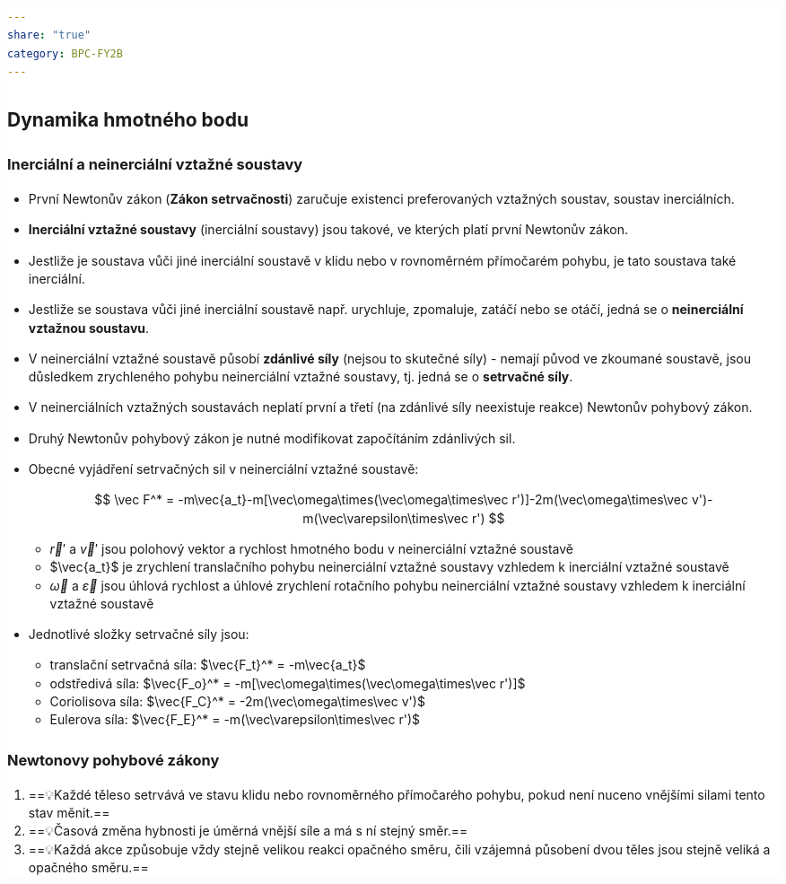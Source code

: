 ```yaml
---
share: "true"
category: BPC-FY2B
---
```


## Dynamika hmotného bodu

### Inerciální a neinerciální vztažné soustavy

- První Newtonův zákon (**Zákon setrvačnosti**) zaručuje existenci preferovaných vztažných soustav, soustav inerciálních.
- **Inerciální vztažné soustavy** (inerciální soustavy) jsou takové, ve kterých platí první Newtonův zákon.
- Jestliže je soustava vůči jiné inerciální soustavě v klidu nebo v rovnoměrném přímočarém pohybu, je tato soustava také inerciální.
- Jestliže se soustava vůči jiné inerciální soustavě např. urychluje, zpomaluje, zatáčí nebo se otáčí, jedná se o **neinerciální vztažnou soustavu**.
- V neinerciální vztažné soustavě působí **zdánlivé síly** (nejsou to skutečné síly) - nemají původ ve zkoumané soustavě, jsou důsledkem zrychleného pohybu neinerciální vztažné soustavy, tj. jedná se o **setrvačné síly**.
- V neinerciálních vztažných soustavách neplatí první a třetí (na zdánlivé síly neexistuje reakce) Newtonův pohybový zákon.
- Druhý Newtonův pohybový zákon je nutné modifikovat započítáním zdánlivých sil.
- Obecné vyjádření setrvačných sil v neinerciální vztažné soustavě:

	$$
	\vec F^* = -m\vec{a_t}-m[\vec\omega\times(\vec\omega\times\vec r')]-2m(\vec\omega\times\vec v')-m(\vec\varepsilon\times\vec r')
	$$

	- $\vec r'$ a $\vec v'$ jsou polohový vektor a rychlost hmotného bodu v neinerciální vztažné soustavě
	- $\vec{a_t}$ je zrychlení translačního pohybu neinerciální vztažné soustavy vzhledem k inerciální vztažné soustavě
	- $\vec\omega$ a $\vec\varepsilon$ jsou úhlová rychlost a úhlové zrychlení rotačního pohybu neinerciální vztažné soustavy vzhledem k inerciální vztažné soustavě
- Jednotlivé složky setrvačné síly jsou:
	- translační setrvačná síla: $\vec{F_t}^* = -m\vec{a_t}$
	- odstředivá síla: $\vec{F_o}^* = -m[\vec\omega\times(\vec\omega\times\vec r')]$
	- Coriolisova síla: $\vec{F_C}^* = -2m(\vec\omega\times\vec v')$
	- Eulerova síla: $\vec{F_E}^* = -m(\vec\varepsilon\times\vec r')$

### Newtonovy pohybové zákony

1. ==💡Každé těleso setrvává ve stavu klidu nebo rovnoměrného přímočarého pohybu, pokud není nuceno vnějšími silami tento stav měnit.==
2. ==💡Časová změna hybnosti je úměrná vnější síle a má s ní stejný směr.==
3. ==💡Každá akce způsobuje vždy stejně velikou reakci opačného směru, čili vzájemná působení dvou těles jsou stejně veliká a opačného směru.==
